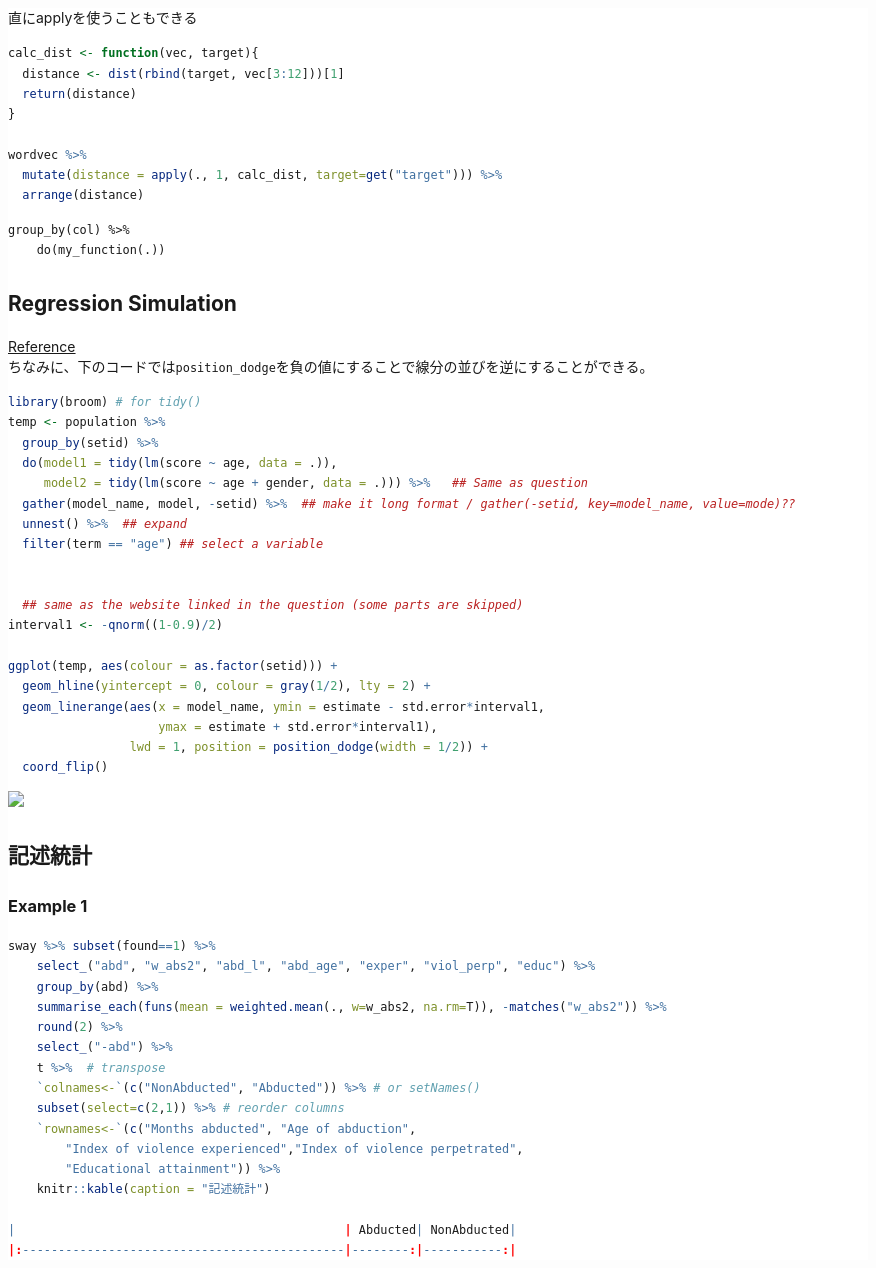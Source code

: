 直にapplyを使うこともできる
```r
calc_dist <- function(vec, target){
  distance <- dist(rbind(target, vec[3:12]))[1]
  return(distance)
}

wordvec %>%
  mutate(distance = apply(., 1, calc_dist, target=get("target"))) %>%
  arrange(distance)
```

```
group_by(col) %>%
    do(my_function(.))
```

## Regression Simulation
[Reference](http://ja.stackoverflow.com/q/32351/12704)  
ちなみに、下のコードでは`position_dodge`を負の値にすることで線分の並びを逆にすることができる。
```r
library(broom) # for tidy()
temp <- population %>%
  group_by(setid) %>%
  do(model1 = tidy(lm(score ~ age, data = .)),
     model2 = tidy(lm(score ~ age + gender, data = .))) %>%   ## Same as question
  gather(model_name, model, -setid) %>%  ## make it long format / gather(-setid, key=model_name, value=mode)??
  unnest() %>%  ## expand
  filter(term == "age") ## select a variable


  ## same as the website linked in the question (some parts are skipped)
interval1 <- -qnorm((1-0.9)/2)

ggplot(temp, aes(colour = as.factor(setid))) +
  geom_hline(yintercept = 0, colour = gray(1/2), lty = 2) +
  geom_linerange(aes(x = model_name, ymin = estimate - std.error*interval1,
                     ymax = estimate + std.error*interval1),
                 lwd = 1, position = position_dodge(width = 1/2)) +
  coord_flip()
```
<img src="figures/dplyr_simulation.png" width="400">

## 記述統計
### Example 1
```r
sway %>% subset(found==1) %>% 
	select_("abd", "w_abs2", "abd_l", "abd_age", "exper", "viol_perp", "educ") %>%
	group_by(abd) %>%
	summarise_each(funs(mean = weighted.mean(., w=w_abs2, na.rm=T)), -matches("w_abs2")) %>%
	round(2) %>%
	select_("-abd") %>% 
	t %>%  # transpose
	`colnames<-`(c("NonAbducted", "Abducted")) %>% # or setNames()
	subset(select=c(2,1)) %>% # reorder columns
	`rownames<-`(c("Months abducted", "Age of abduction",
		"Index of violence experienced","Index of violence perpetrated",
		"Educational attainment")) %>%
	knitr::kable(caption = "記述統計")
	
|                                              | Abducted| NonAbducted|
|:---------------------------------------------|--------:|-----------:|
```